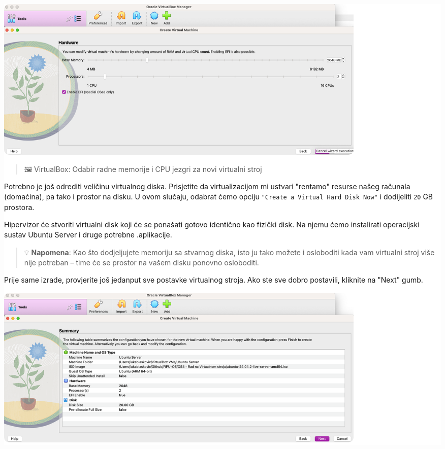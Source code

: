 <img src="https://raw.githubusercontent.com/lukablaskovic/FIPU-OS/refs/heads/main/OS4%20-%20Rad%20na%20Virtualnom%20stroju:%20Uvod/screenshots/virtualbox/ram-cpu-setup.png?raw=true" style="width:80%; border-radius: 10px;" ></img>

> 🖼 VirtualBox: Odabir radne memorije i CPU jezgri za novi virtualni stroj

Potrebno je još odrediti veličinu virtualnog diska. Prisjetite da virtualizacijom mi ustvari "rentamo" resurse našeg računala (domaćina), pa tako i prostor na disku. U ovom slučaju, odabrat ćemo opciju `"Create a Virtual Hard Disk Now"` i dodijeliti `20` GB prostora.

Hipervizor će stvoriti virtualni disk koji će se ponašati gotovo identično kao fizički disk. Na njemu ćemo instalirati operacijski sustav Ubuntu Server i druge potrebne .aplikacije.

> 💡 **Napomena**: Kao što dodjeljujete memoriju sa stvarnog diska, isto ju tako možete i osloboditi kada vam virtualni stroj više nije potreban – time će se prostor na vašem disku ponovno osloboditi.

Prije same izrade, provjerite još jedanput sve postavke virtualnog stroja. Ako ste sve dobro postavili, kliknite na "Next" gumb.

<img src="https://raw.githubusercontent.com/lukablaskovic/FIPU-OS/refs/heads/main/OS4%20-%20Rad%20na%20Virtualnom%20stroju:%20Uvod/screenshots/virtualbox/summary.png?raw=true" style="width:80%; border-radius: 10px;" ></img>

